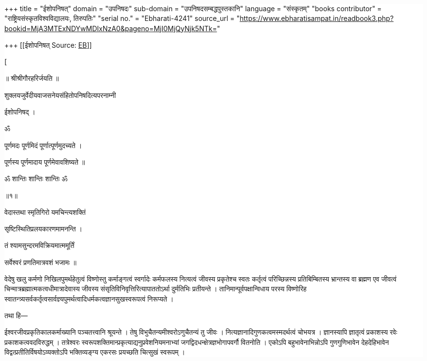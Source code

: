 +++
title = "ईशोपनिषत्"
domain = "उपनिषदः"
sub-domain = "उपनिषदसम्बद्धपुस्तकानि"
language = "संस्कृतम्"
"books contributor" = "राष्ट्रियसंस्कृतविश्वविद्यालयः, तिरुपतिः"
"serial no." = "Ebharati-4241"
source_url = "https://www.ebharatisampat.in/readbook3.php?bookid=MjA3MTExNDYwMDIxNzA0&pageno=MjI0MjQyNjk5NTk="

+++
[[ईशोपनिषत्	Source: [EB](https://www.ebharatisampat.in/readbook3.php?bookid=MjA3MTExNDYwMDIxNzA0&pageno=MjI0MjQyNjk5NTk=)]]

\[





 ॥ श्रीश्रीगौरहरिर्जयति ॥

 शुक्लयजुर्वेदीयवाजसनेयसंहितोपनिषदित्यपरनाम्नी

   ईशोपनिषद् ।



 ॐ

पूर्णमदः पूर्णमिदं पूर्णात्पूर्णमुदच्यते ।

पूर्णस्य पूर्णमादाय पूर्णमेवावशिष्यते ॥



ॐ शान्तिः शान्तिः शान्तिः ॐ





॥१॥



वेदास्तथा स्मृतिगिरो यमचिन्त्यशक्तिं

सृष्टिस्थितिप्रलयकारणमामनन्ति ।

तं श्यामसुन्दरमविक्रियमात्ममूर्तिं

सर्वेश्वरं प्रणतिमात्रवशं भजामः ॥



वेदेषु खलु कर्मणो निखिलपुमर्थहेतुत्वं विष्णोस्तु कर्माङ्गत्वं स्वर्गादेः कर्मफलस्य नित्यत्वं जीवस्य प्रकृतेश्च स्वतः कर्तृत्वं परिच्छिन्नस्य प्रतिबिम्बितस्य भ्रान्तस्य वा ब्रह्मण एव जीवत्वं चिन्मात्रब्रह्मात्मकत्वधीमात्रादेवास्य जीवस्य संसृतिविनिवृत्तिरित्यापाततोऽर्था दुर्मतिभिः प्रतीयन्ते । तानिमान्पूर्वपक्षान्विधाय परस्य विष्णोरिह स्वातन्त्र्यसर्वकर्तृत्वसार्वज्ञ्यपुमर्थत्वादिधर्मकत्वज्ञानसुखस्वरूपत्वं निरूप्यते ।



तथा हि—

ईश्वरजीवप्रकृतिकालकर्माख्यानि पञ्चतत्त्वानि श्रूयन्ते । तेषु विभुचैतन्यमीश्वरोऽणुचैतन्यं तु जीवः । नित्यज्ञानादिगुणकत्वमस्मदर्थत्वं चोभयत्र । ज्ञानस्यापि ज्ञातृत्वं प्रकाशस्य रवेः प्रकाशकत्ववदविरुद्धम् ।
तत्रेश्वरः स्वरूपशक्तिमान्प्रकृत्याद्यनुप्रवेशनियमनाभ्यां जगद्विदधन्क्षेत्रज्ञभोगापवर्गौ वितनोति । एकोऽपि बहुभावेनाभिन्नोऽपि गुणगुणिभावेन देहदेहिभावेन विद्वत्प्रतीतिर्विषयोऽव्यक्तोऽपि भक्तिव्यङ्ग्य एकरसः प्रयच्छति चित्सुखं स्वरूपम् ।
